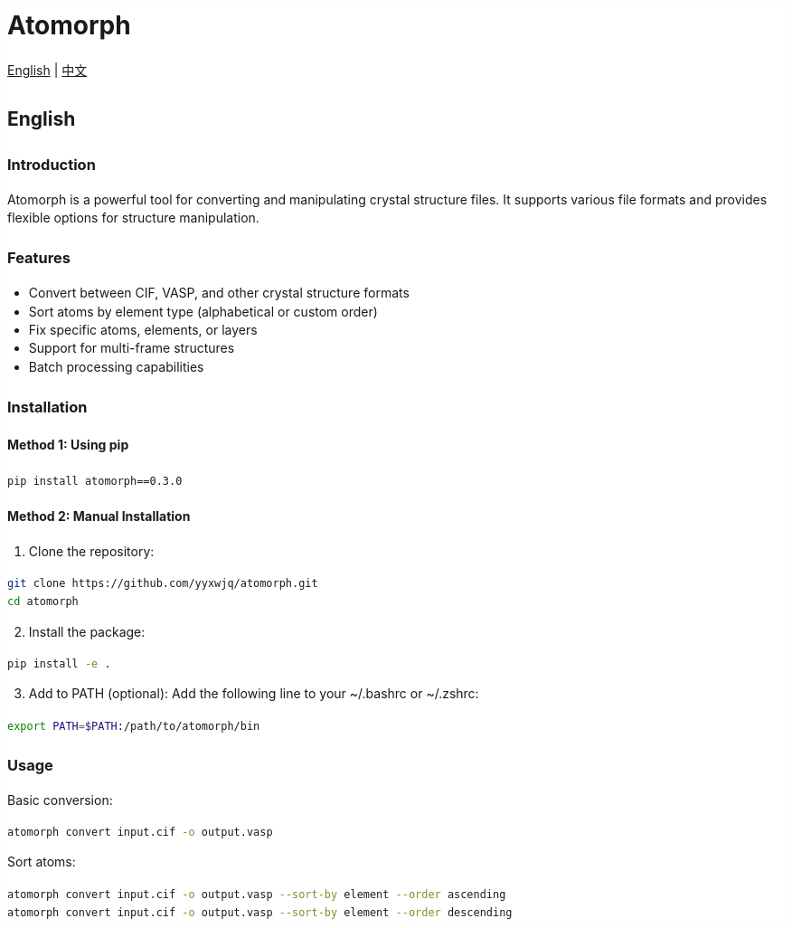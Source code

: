 # Atomorph

[English](#english) | [中文](#chinese)

<a name="english"></a>
## English

### Introduction
Atomorph is a powerful tool for converting and manipulating crystal structure files. It supports various file formats and provides flexible options for structure manipulation.

### Features
- Convert between CIF, VASP, and other crystal structure formats
- Sort atoms by element type (alphabetical or custom order)
- Fix specific atoms, elements, or layers
- Support for multi-frame structures
- Batch processing capabilities

### Installation
#### Method 1: Using pip
```bash
pip install atomorph==0.3.0
```

#### Method 2: Manual Installation
1. Clone the repository:
```bash
git clone https://github.com/yyxwjq/atomorph.git
cd atomorph
```

2. Install the package:
```bash
pip install -e .
```

3. Add to PATH (optional):
Add the following line to your ~/.bashrc or ~/.zshrc:
```bash
export PATH=$PATH:/path/to/atomorph/bin
```

### Usage
Basic conversion:
```bash
atomorph convert input.cif -o output.vasp
```

Sort atoms:
```bash
atomorph convert input.cif -o output.vasp --sort-by element --order ascending
atomorph convert input.cif -o output.vasp --sort-by element --order descending
```
